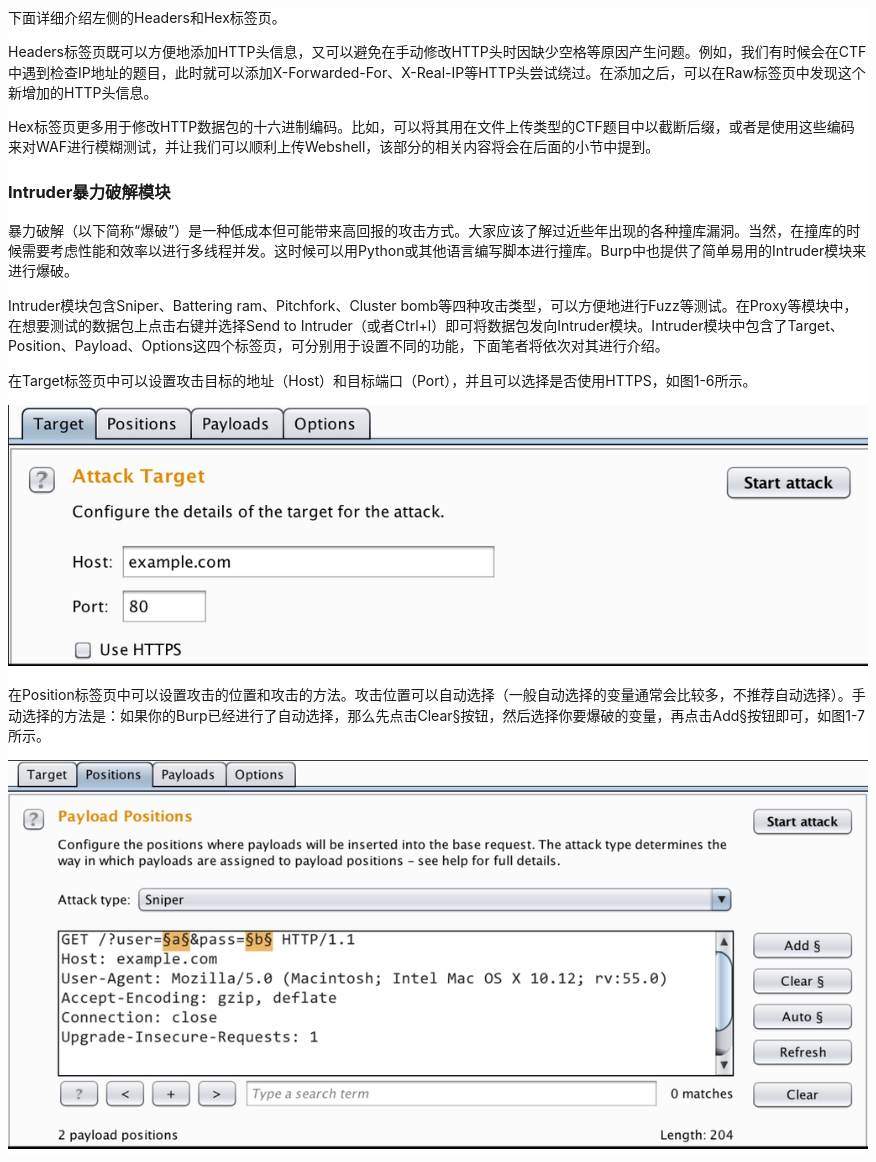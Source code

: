 下面详细介绍左侧的Headers和Hex标签页。

Headers标签页既可以方便地添加HTTP头信息，又可以避免在手动修改HTTP头时因缺少空格等原因产生问题。例如，我们有时候会在CTF中遇到检查IP地址的题目，此时就可以添加X-Forwarded-For、X-Real-IP等HTTP头尝试绕过。在添加之后，可以在Raw标签页中发现这个新增加的HTTP头信息。

Hex标签页更多用于修改HTTP数据包的十六进制编码。比如，可以将其用在文件上传类型的CTF题目中以截断后缀，或者是使用这些编码来对WAF进行模糊测试，并让我们可以顺利上传Webshell，该部分的相关内容将会在后面的小节中提到。

### Intruder暴力破解模块

暴力破解（以下简称“爆破”）是一种低成本但可能带来高回报的攻击方式。大家应该了解过近些年出现的各种撞库漏洞。当然，在撞库的时候需要考虑性能和效率以进行多线程并发。这时候可以用Python或其他语言编写脚本进行撞库。Burp中也提供了简单易用的Intruder模块来进行爆破。

Intruder模块包含Sniper、Battering ram、Pitchfork、Cluster bomb等四种攻击类型，可以方便地进行Fuzz等测试。在Proxy等模块中，在想要测试的数据包上点击右键并选择Send to Intruder（或者Ctrl+l）即可将数据包发向Intruder模块。Intruder模块中包含了Target、Position、Payload、Options这四个标签页，可分别用于设置不同的功能，下面笔者将依次对其进行介绍。

在Target标签页中可以设置攻击目标的地址（Host）和目标端口（Port），并且可以选择是否使用HTTPS，如图1-6所示。

![](../../assets/images/docs/图1-6_设置攻击目标.png)

在Position标签页中可以设置攻击的位置和攻击的方法。攻击位置可以自动选择（一般自动选择的变量通常会比较多，不推荐自动选择）。手动选择的方法是：如果你的Burp已经进行了自动选择，那么先点击Clear§按钮，然后选择你要爆破的变量，再点击Add§按钮即可，如图1-7所示。

![](../../assets/images/docs/图1-7_设置方法与攻击位置.png)
